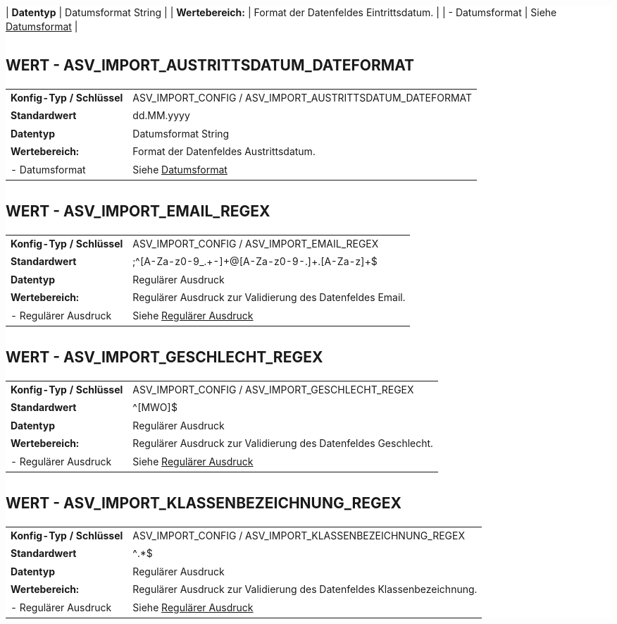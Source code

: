 | **Datentyp**               | Datumsformat String                                                                                     |
| **Wertebereich:**          | Format der Datenfeldes Eintrittsdatum.                                                                  |
| - Datumsformat             | Siehe [Datumsformat](https://docs.oracle.com/javase/8/docs/api/java/time/format/DateTimeFormatter.html) |

## WERT - ASV_IMPORT_AUSTRITTSDATUM_DATEFORMAT

|                    |                                                                                                 |
|----------------------------|---------------------------------------------------------------------------------------------------------|
| **Konfig-Typ / Schlüssel** | ASV_IMPORT_CONFIG / ASV_IMPORT_AUSTRITTSDATUM_DATEFORMAT                                                |
| **Standardwert**           | dd.MM.yyyy                                                                                              |
| **Datentyp**               | Datumsformat String                                                                                     |
| **Wertebereich:**          | Format der Datenfeldes Austrittsdatum.                                                                  |
| - Datumsformat             | Siehe [Datumsformat](https://docs.oracle.com/javase/8/docs/api/java/time/format/DateTimeFormatter.html) |

## WERT - ASV_IMPORT_EMAIL_REGEX

|                    |                                                                                            |
|----------------------------|----------------------------------------------------------------------------------------------------|
| **Konfig-Typ / Schlüssel** | ASV_IMPORT_CONFIG / ASV_IMPORT_EMAIL_REGEX                                                         |
| **Standardwert**           | ;^[A-Za-z0-9_.+-]+@[A-Za-z0-9-.]+\.[A-Za-z]+$                                                      |
| **Datentyp**               | Regulärer Ausdruck                                                                                 |
| **Wertebereich:**          | Regulärer Ausdruck zur Validierung des Datenfeldes Email.                                          |
| - Regulärer Ausdruck       | Siehe [Regulärer Ausdruck](https://docs.oracle.com/javase/8/docs/api/java/util/regex/Pattern.html) |

## WERT - ASV_IMPORT_GESCHLECHT_REGEX

|                    |                                                                                            |
|----------------------------|----------------------------------------------------------------------------------------------------|
| **Konfig-Typ / Schlüssel** | ASV_IMPORT_CONFIG / ASV_IMPORT_GESCHLECHT_REGEX                                                    |
| **Standardwert**           | ^[MWO]$                                                                                            |
| **Datentyp**               | Regulärer Ausdruck                                                                                 |
| **Wertebereich:**          | Regulärer Ausdruck zur Validierung des Datenfeldes Geschlecht.                                     |
| - Regulärer Ausdruck       | Siehe [Regulärer Ausdruck](https://docs.oracle.com/javase/8/docs/api/java/util/regex/Pattern.html) |

## WERT - ASV_IMPORT_KLASSENBEZEICHNUNG_REGEX

|                    |                                                                                            |
|----------------------------|----------------------------------------------------------------------------------------------------|
| **Konfig-Typ / Schlüssel** | ASV_IMPORT_CONFIG / ASV_IMPORT_KLASSENBEZEICHNUNG_REGEX                                            |
| **Standardwert**           | ^.\*$                                                                                              |
| **Datentyp**               | Regulärer Ausdruck                                                                                 |
| **Wertebereich:**          | Regulärer Ausdruck zur Validierung des Datenfeldes Klassenbezeichnung.                             |
| - Regulärer Ausdruck       | Siehe [Regulärer Ausdruck](https://docs.oracle.com/javase/8/docs/api/java/util/regex/Pattern.html) |
